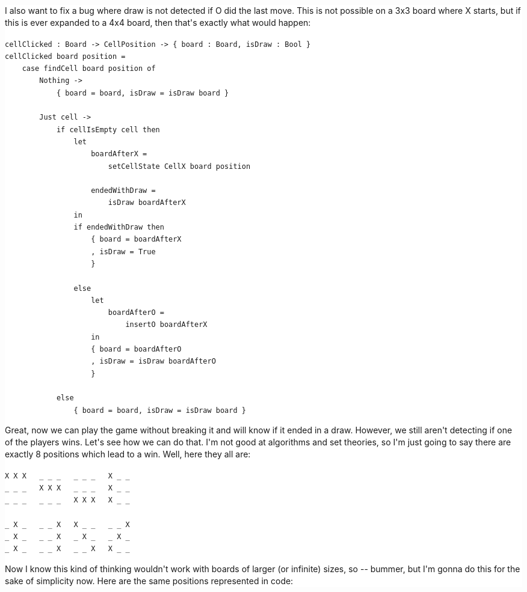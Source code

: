 I also want to fix a bug where draw is not detected if O did the last move. This is not possible on a 3x3 board where X starts, but if this is ever expanded to a 4x4 board, then that's exactly what would happen:

```
cellClicked : Board -> CellPosition -> { board : Board, isDraw : Bool }
cellClicked board position =
    case findCell board position of
        Nothing ->
            { board = board, isDraw = isDraw board }

        Just cell ->
            if cellIsEmpty cell then
                let
                    boardAfterX =
                        setCellState CellX board position

                    endedWithDraw =
                        isDraw boardAfterX
                in
                if endedWithDraw then
                    { board = boardAfterX
                    , isDraw = True
                    }

                else
                    let
                        boardAfterO =
                            insertO boardAfterX
                    in
                    { board = boardAfterO
                    , isDraw = isDraw boardAfterO
                    }

            else
                { board = board, isDraw = isDraw board }
```

Great, now we can play the game without breaking it and will know if it ended in a draw. However, we still aren't detecting if one of the players wins. Let's see how we can do that. I'm not good at algorithms and set theories, so I'm just going to say there are exactly 8 positions which lead to a win. Well, here they all are:

```
X X X   _ _ _   _ _ _   X _ _
_ _ _   X X X   _ _ _   X _ _
_ _ _   _ _ _   X X X   X _ _

_ X _   _ _ X   X _ _   _ _ X
_ X _   _ _ X   _ X _   _ X _
_ X _   _ _ X   _ _ X   X _ _
```

Now I know this kind of thinking wouldn't work with boards of larger (or infinite) sizes, so -- bummer, but I'm gonna do this for the sake of simplicity now. Here are the same positions represented in code:
